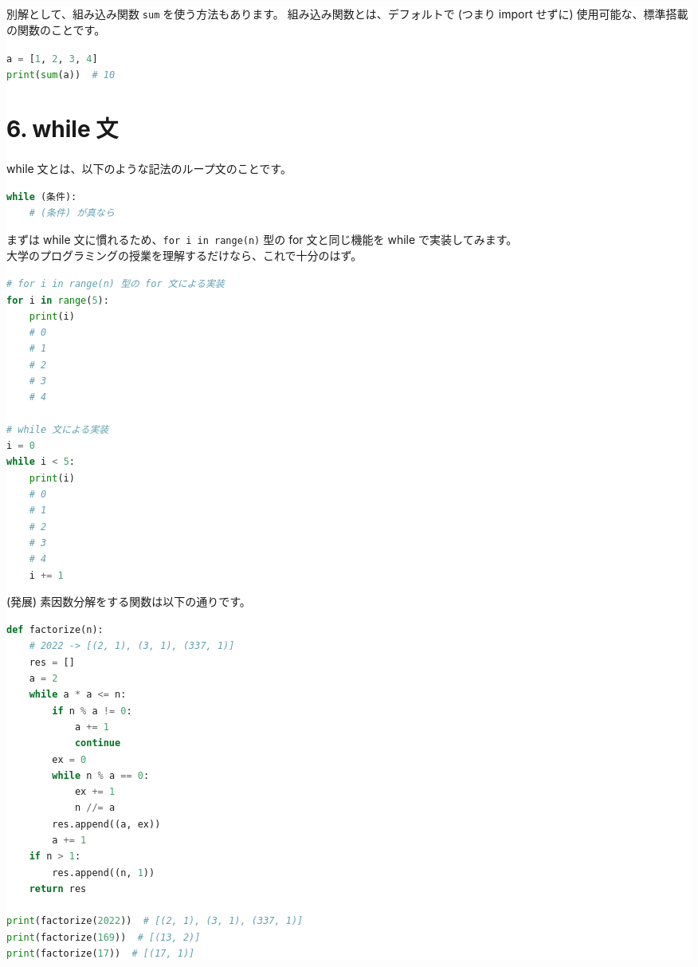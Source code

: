 別解として、組み込み関数 `sum` を使う方法もあります。
組み込み関数とは、デフォルトで (つまり import せずに) 使用可能な、標準搭載の関数のことです。

```py
a = [1, 2, 3, 4]
print(sum(a))  # 10
```

# 6. while 文

while 文とは、以下のような記法のループ文のことです。  
```py
while (条件):
    # (条件) が真なら
```

まずは while 文に慣れるため、`for i in range(n)` 型の for 文と同じ機能を while で実装してみます。  
大学のプログラミングの授業を理解するだけなら、これで十分のはず。

```py
# for i in range(n) 型の for 文による実装
for i in range(5):
    print(i)
    # 0
    # 1
    # 2
    # 3
    # 4

# while 文による実装
i = 0
while i < 5:
    print(i)
    # 0
    # 1
    # 2
    # 3
    # 4
    i += 1
```

(発展) 素因数分解をする関数は以下の通りです。
```py
def factorize(n):
    # 2022 -> [(2, 1), (3, 1), (337, 1)]
    res = []
    a = 2
    while a * a <= n:
        if n % a != 0:
            a += 1
            continue
        ex = 0
        while n % a == 0:
            ex += 1
            n //= a
        res.append((a, ex))
        a += 1
    if n > 1:
        res.append((n, 1))
    return res

print(factorize(2022))  # [(2, 1), (3, 1), (337, 1)]
print(factorize(169))  # [(13, 2)]
print(factorize(17))  # [(17, 1)]
```
